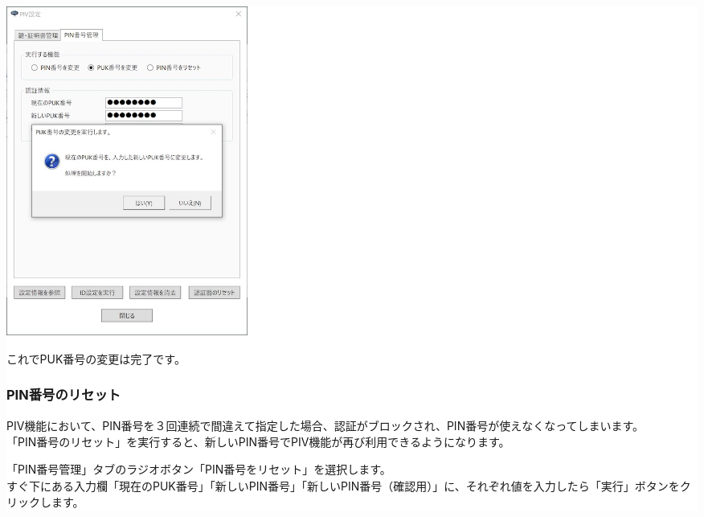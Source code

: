 <img src="assets05/0022.jpg" width="300">

これでPUK番号の変更は完了です。

### PIN番号のリセット

PIV機能において、PIN番号を３回連続で間違えて指定した場合、認証がブロックされ、PIN番号が使えなくなってしまいます。<br>
「PIN番号のリセット」を実行すると、新しいPIN番号でPIV機能が再び利用できるようになります。

「PIN番号管理」タブのラジオボタン「PIN番号をリセット」を選択します。<br>
すぐ下にある入力欄「現在のPUK番号」「新しいPIN番号」「新しいPIN番号（確認用）」に、それぞれ値を入力したら「実行」ボタンをクリックします。
